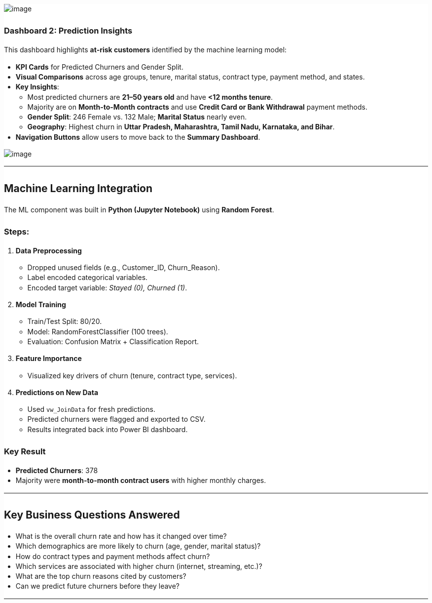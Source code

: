  <img width="1126" height="639" alt="image" src="https://github.com/user-attachments/assets/cf5e6d81-c762-4110-be75-1cbc0818805d" />


### Dashboard 2: **Prediction Insights**
This dashboard highlights **at-risk customers** identified by the machine learning model:

- **KPI Cards** for Predicted Churners and Gender Split.  
- **Visual Comparisons** across age groups, tenure, marital status, contract type, payment method, and states.  
- **Key Insights**:
  - Most predicted churners are **21–50 years old** and have **<12 months tenure**.  
  - Majority are on **Month-to-Month contracts** and use **Credit Card or Bank Withdrawal** payment methods.  
  - **Gender Split**: 246 Female vs. 132 Male; **Marital Status** nearly even.  
  - **Geography**: Highest churn in **Uttar Pradesh, Maharashtra, Tamil Nadu, Karnataka, and Bihar**.  
- **Navigation Buttons** allow users to move back to the **Summary Dashboard**.
 
<img width="1125" height="637" alt="image" src="https://github.com/user-attachments/assets/f64ed35a-366f-4b75-9b47-efd7f3ef0590" />

---

## Machine Learning Integration
The ML component was built in **Python (Jupyter Notebook)** using **Random Forest**.

### Steps:
1. **Data Preprocessing**  
   - Dropped unused fields (e.g., Customer_ID, Churn_Reason).  
   - Label encoded categorical variables.  
   - Encoded target variable: *Stayed (0), Churned (1)*.  

2. **Model Training**  
   - Train/Test Split: 80/20.  
   - Model: RandomForestClassifier (100 trees).  
   - Evaluation: Confusion Matrix + Classification Report.  

3. **Feature Importance**  
   - Visualized key drivers of churn (tenure, contract type, services).  

4. **Predictions on New Data**  
   - Used `vw_JoinData` for fresh predictions.  
   - Predicted churners were flagged and exported to CSV.  
   - Results integrated back into Power BI dashboard.  

### Key Result  
- **Predicted Churners**: 378  
- Majority were **month-to-month contract users** with higher monthly charges.  

---

## Key Business Questions Answered
- What is the overall churn rate and how has it changed over time?  
- Which demographics are more likely to churn (age, gender, marital status)?  
- How do contract types and payment methods affect churn?  
- Which services are associated with higher churn (internet, streaming, etc.)?  
- What are the top churn reasons cited by customers?  
- Can we predict future churners before they leave?  

---